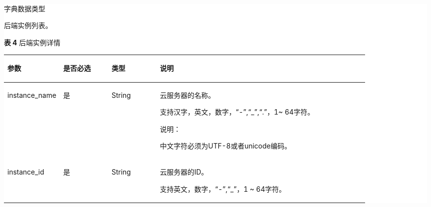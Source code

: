 <td class="cellrowborder" valign="top" width="13.4013401340134%" headers="mcps1.2.5.1.3 "><p id="p7495134011385"><a name="p7495134011385"></a><a name="p7495134011385"></a>字典数据类型</p>
</td>
<td class="cellrowborder" valign="top" width="57.73577357735774%" headers="mcps1.2.5.1.4 "><p id="p14959403387"><a name="p14959403387"></a><a name="p14959403387"></a>后端实例列表。</p>
</td>
</tr>
</tbody>
</table>

**表 4**  后端实例详情

<a name="table6144132024717"></a>
<table><thead align="left"><tr id="row15144122054719"><th class="cellrowborder" valign="top" width="15.46154615461546%" id="mcps1.2.5.1.1"><p id="p41441620124712"><a name="p41441620124712"></a><a name="p41441620124712"></a>参数</p>
</th>
<th class="cellrowborder" valign="top" width="13.4013401340134%" id="mcps1.2.5.1.2"><p id="p14144820104719"><a name="p14144820104719"></a><a name="p14144820104719"></a>是否必选</p>
</th>
<th class="cellrowborder" valign="top" width="13.4013401340134%" id="mcps1.2.5.1.3"><p id="p71601720114710"><a name="p71601720114710"></a><a name="p71601720114710"></a>类型</p>
</th>
<th class="cellrowborder" valign="top" width="57.73577357735774%" id="mcps1.2.5.1.4"><p id="p1716072074719"><a name="p1716072074719"></a><a name="p1716072074719"></a>说明</p>
</th>
</tr>
</thead>
<tbody><tr id="row816019209472"><td class="cellrowborder" valign="top" width="15.46154615461546%" headers="mcps1.2.5.1.1 "><p id="p11160192010473"><a name="p11160192010473"></a><a name="p11160192010473"></a>instance_name</p>
</td>
<td class="cellrowborder" valign="top" width="13.4013401340134%" headers="mcps1.2.5.1.2 "><p id="p916052018474"><a name="p916052018474"></a><a name="p916052018474"></a>是</p>
</td>
<td class="cellrowborder" valign="top" width="13.4013401340134%" headers="mcps1.2.5.1.3 "><p id="p1916032024714"><a name="p1916032024714"></a><a name="p1916032024714"></a>String</p>
</td>
<td class="cellrowborder" valign="top" width="57.73577357735774%" headers="mcps1.2.5.1.4 "><p id="p141601720174711"><a name="p141601720174711"></a><a name="p141601720174711"></a>云服务器的名称。</p>
<p id="p7024991"><a name="p7024991"></a><a name="p7024991"></a>支持汉字，英文，数字，“-”,“_”,“.”，1~ 64字符。</p>
<div class="note" id="note1155910113419"><a name="note1155910113419"></a><a name="note1155910113419"></a><span class="notetitle"> 说明： </span><div class="notebody"><p id="p1559011141"><a name="p1559011141"></a><a name="p1559011141"></a>中文字符必须为UTF-8或者unicode编码。</p>
</div></div>
</td>
</tr>
<tr id="row171743206475"><td class="cellrowborder" valign="top" width="15.46154615461546%" headers="mcps1.2.5.1.1 "><p id="p31740206478"><a name="p31740206478"></a><a name="p31740206478"></a>instance_id</p>
</td>
<td class="cellrowborder" valign="top" width="13.4013401340134%" headers="mcps1.2.5.1.2 "><p id="p1174162084716"><a name="p1174162084716"></a><a name="p1174162084716"></a>是</p>
</td>
<td class="cellrowborder" valign="top" width="13.4013401340134%" headers="mcps1.2.5.1.3 "><p id="p1217432012470"><a name="p1217432012470"></a><a name="p1217432012470"></a>String</p>
</td>
<td class="cellrowborder" valign="top" width="57.73577357735774%" headers="mcps1.2.5.1.4 "><p id="p1825072175810"><a name="p1825072175810"></a><a name="p1825072175810"></a>云服务器的ID。</p>
<p id="p5927204705518"><a name="p5927204705518"></a><a name="p5927204705518"></a>支持英文，数字，“-”,“_”，1 ~ 64字符。</p>
</td>
</tr>